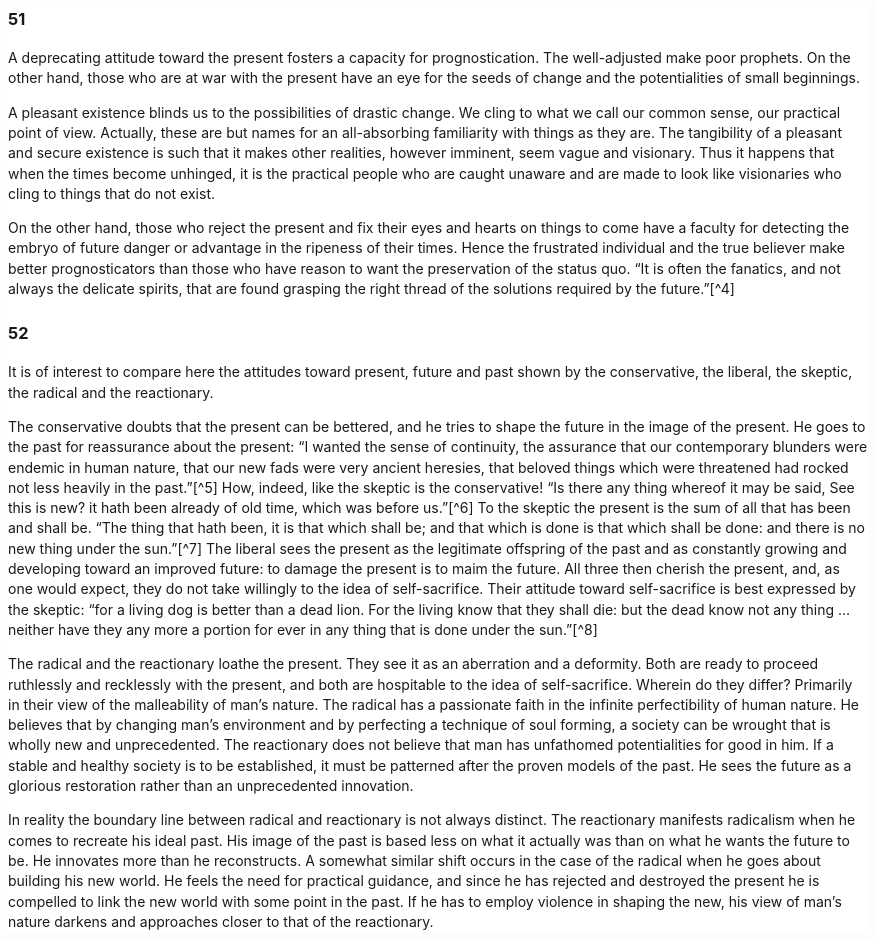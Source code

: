 ### 51

A deprecating attitude toward the present fosters a capacity for prognostication. The well-adjusted make poor prophets. On the other hand, those who are at war with the present have an eye for the seeds of change and the potentialities of small beginnings.

A pleasant existence blinds us to the possibilities of drastic change. We cling to what we call our common sense, our practical point of view. Actually, these are but names for an all-absorbing familiarity with things as they are. The tangibility of a pleasant and secure existence is such that it makes other realities, however imminent, seem vague and visionary. Thus it happens that when the times become unhinged, it is the practical people who are caught unaware and are made to look like visionaries who cling to things that do not exist.

On the other hand, those who reject the present and fix their eyes and hearts on things to come have a faculty for detecting the embryo of future danger or advantage in the ripeness of their times. Hence the frustrated individual and the true believer make better prognosticators than those who have reason to want the preservation of the status quo. “It is often the fanatics, and not always the delicate spirits, that are found grasping the right thread of the solutions required by the future.”[^4]

### 52

It is of interest to compare here the attitudes toward present, future and past shown by the conservative, the liberal, the skeptic, the radical and the reactionary.

The conservative doubts that the present can be bettered, and he tries to shape the future in the image of the present. He goes to the past for reassurance about the present: “I wanted the sense of continuity, the assurance that our contemporary blunders were endemic in human nature, that our new fads were very ancient heresies, that beloved things which were threatened had rocked not less heavily in the past.”[^5] How, indeed, like the skeptic is the conservative! “Is there any thing whereof it may be said, See this is new? it hath been already of old time, which was before us.”[^6] To the skeptic the present is the sum of all that has been and shall be. “The thing that hath been, it is that which shall be; and that which is done is that which shall be done: and there is no new thing under the sun.”[^7] The liberal sees the present as the legitimate offspring of the past and as constantly growing and developing toward an improved future: to damage the present is to maim the future. All three then cherish the present, and, as one would expect, they do not take willingly to the idea of self-sacrifice. Their attitude toward self-sacrifice is best expressed by the skeptic: “for a living dog is better than a dead lion. For the living know that they shall die: but the dead know not any thing … neither have they any more a portion for ever in any thing that is done under the sun.”[^8]

The radical and the reactionary loathe the present. They see it as an aberration and a deformity. Both are ready to proceed ruthlessly and recklessly with the present, and both are hospitable to the idea of self-sacrifice. Wherein do they differ? Primarily in their view of the malleability of man’s nature. The radical has a passionate faith in the infinite perfectibility of human nature. He believes that by changing man’s environment and by perfecting a technique of soul forming, a society can be wrought that is wholly new and unprecedented. The reactionary does not believe that man has unfathomed potentialities for good in him. If a stable and healthy society is to be established, it must be patterned after the proven models of the past. He sees the future as a glorious restoration rather than an unprecedented innovation.

In reality the boundary line between radical and reactionary is not always distinct. The reactionary manifests radicalism when he comes to recreate his ideal past. His image of the past is based less on what it actually was than on what he wants the future to be. He innovates more than he reconstructs. A somewhat similar shift occurs in the case of the radical when he goes about building his new world. He feels the need for practical guidance, and since he has rejected and destroyed the present he is compelled to link the new world with some point in the past. If he has to employ violence in shaping the new, his view of man’s nature darkens and approaches closer to that of the reactionary.
